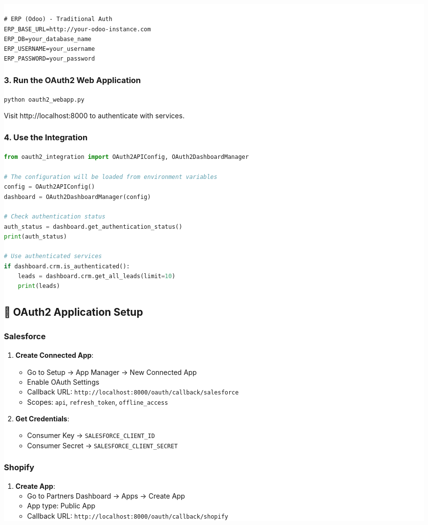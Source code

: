```env

# ERP (Odoo) - Traditional Auth
ERP_BASE_URL=http://your-odoo-instance.com
ERP_DB=your_database_name
ERP_USERNAME=your_username
ERP_PASSWORD=your_password
```

### 3. Run the OAuth2 Web Application

```bash
python oauth2_webapp.py
```

Visit http://localhost:8000 to authenticate with services.

### 4. Use the Integration

```python
from oauth2_integration import OAuth2APIConfig, OAuth2DashboardManager

# The configuration will be loaded from environment variables
config = OAuth2APIConfig()
dashboard = OAuth2DashboardManager(config)

# Check authentication status
auth_status = dashboard.get_authentication_status()
print(auth_status)

# Use authenticated services
if dashboard.crm.is_authenticated():
    leads = dashboard.crm.get_all_leads(limit=10)
    print(leads)
```

## 🔧 OAuth2 Application Setup

### Salesforce

1. **Create Connected App**:
   - Go to Setup → App Manager → New Connected App
   - Enable OAuth Settings
   - Callback URL: `http://localhost:8000/oauth/callback/salesforce`
   - Scopes: `api`, `refresh_token`, `offline_access`

2. **Get Credentials**:
   - Consumer Key → `SALESFORCE_CLIENT_ID`
   - Consumer Secret → `SALESFORCE_CLIENT_SECRET`

### Shopify

1. **Create App**:
   - Go to Partners Dashboard → Apps → Create App
   - App type: Public App
   - Callback URL: `http://localhost:8000/oauth/callback/shopify`
